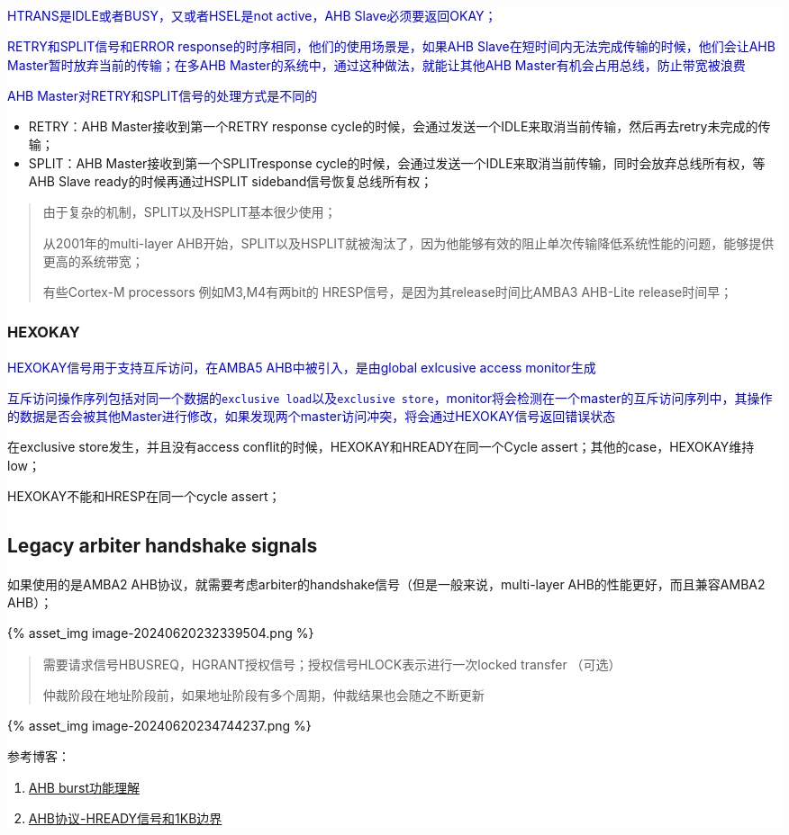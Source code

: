 <font color=blue>HTRANS是IDLE或者BUSY，又或者HSEL是not active，AHB Slave必须要返回OKAY；</font>

<font color=blue>RETRY和SPLIT信号和ERROR response的时序相同，他们的使用场景是，如果AHB Slave在短时间内无法完成传输的时候，他们会让AHB Master暂时放弃当前的传输；在多AHB Master的系统中，通过这种做法，就能让其他AHB Master有机会占用总线，防止带宽被浪费</font>

<font color=blue>AHB Master对RETRY和SPLIT信号的处理方式是不同的</font>

- RETRY：AHB Master接收到第一个RETRY response cycle的时候，会通过发送一个IDLE来取消当前传输，然后再去retry未完成的传输；
- SPLIT：AHB Master接收到第一个SPLITresponse cycle的时候，会通过发送一个IDLE来取消当前传输，同时会放弃总线所有权，等AHB Slave ready的时候再通过HSPLIT sideband信号恢复总线所有权；

> 由于复杂的机制，SPLIT以及HSPLIT基本很少使用；
>
> 从2001年的multi-layer AHB开始，SPLIT以及HSPLIT就被淘汰了，因为他能够有效的阻止单次传输降低系统性能的问题，能够提供更高的系统带宽；
>
> 有些Cortex-M processors 例如M3,M4有两bit的 HRESP信号，是因为其release时间比AMBA3 AHB-Lite release时间早；



### HEXOKAY  

 <font color=blue>HEXOKAY信号用于支持互斥访问，在AMBA5 AHB中被引入，是由global exlcusive access monitor生成</font>

<font color=blue>互斥访问操作序列包括对同一个数据的`exclusive load`以及`exclusive store`，monitor将会检测在一个master的互斥访问序列中，其操作的数据是否会被其他Master进行修改，如果发现两个master访问冲突，将会通过HEXOKAY信号返回错误状态</font>

在exclusive store发生，并且没有access conflit的时候，HEXOKAY和HREADY在同一个Cycle assert；其他的case，HEXOKAY维持low；

HEXOKAY不能和HRESP在同一个cycle assert；







## Legacy arbiter handshake signals  

如果使用的是AMBA2 AHB协议，就需要考虑arbiter的handshake信号（但是一般来说，multi-layer AHB的性能更好，而且兼容AMBA2 AHB）；

{% asset_img image-20240620232339504.png %}

> 需要请求信号HBUSREQ，HGRANT授权信号；授权信号HLOCK表示进行一次locked transfer （可选）
>
> 仲裁阶段在地址阶段前，如果地址阶段有多个周期，仲裁结果也会随之不断更新

{% asset_img image-20240620234744237.png %}



参考博客：

1. [AHB burst功能理解](https://blog.eetop.cn/blog-910906-5755032.html)

2. [AHB协议-HREADY信号和1KB边界](https://zhuanlan.zhihu.com/p/550883187)
